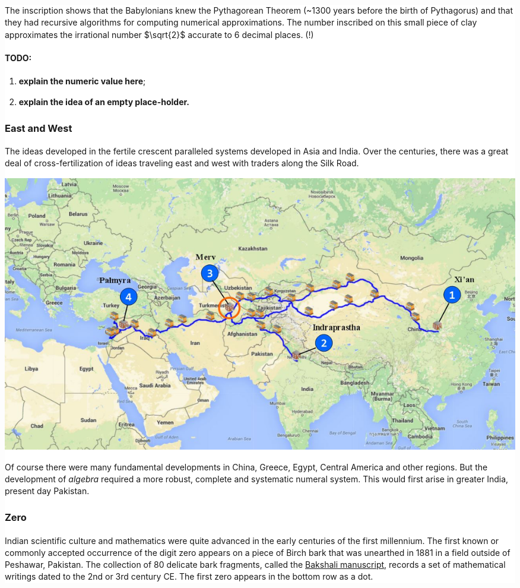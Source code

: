 The inscription shows that the Babylonians knew the Pythagorean Theorem (~1300 years before the birth of Pythagorus) and that they had recursive algorithms for computing numerical approximations. The number inscribed on this small piece of clay approximates the irrational number $\sqrt{2}$ accurate to 6 decimal places. (!)   

#### TODO: 

1. **explain the numeric value here**;

2. **explain the idea of an empty place-holder.**

### East and West

The ideas developed in the fertile crescent paralleled systems developed in Asia and India. Over the centuries, there was a great deal of cross-fertilization of ideas traveling east and west with traders along the Silk Road. 

![silkroad](./img/silkroad.png)

Of course there were many fundamental developments in China, Greece, Egypt, Central America and other regions. But the development of *algebra* required a more robust, complete and systematic numeral system. This would first arise in greater India, present day Pakistan.

### Zero

Indian scientific culture and mathematics were quite advanced in the early centuries of the first millennium. The first known or commonly accepted occurrence of the digit zero appears on a piece of Birch bark that was unearthed in 1881 in a field outside of Peshawar, Pakistan. The collection of 80 delicate bark fragments, called the [Bakshali manuscript](https://en.wikipedia.org/wiki/Bakhshali_manuscript), records a set of mathematical writings dated to the 2nd or 3rd century CE. The first zero appears in the bottom row as a dot.
